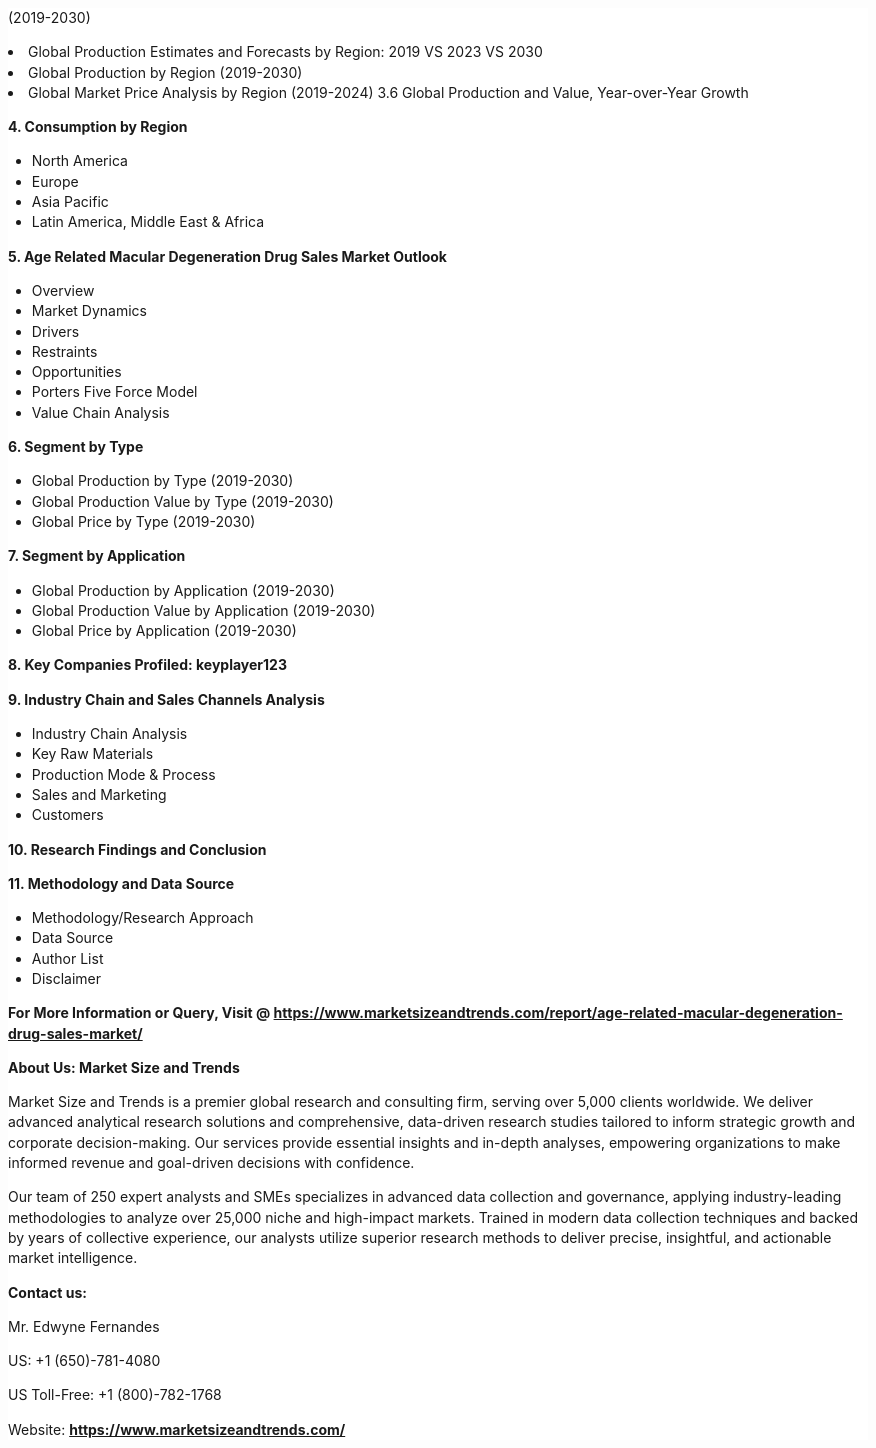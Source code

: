 (2019-2030)</li><li>Global Production Estimates and Forecasts by Region: 2019 VS 2023 VS 2030</li><li>Global Production by Region (2019-2030)</li><li>Global Market Price Analysis by Region (2019-2024) 3.6 Global Production and Value, Year-over-Year Growth</li></ul><p><strong>4. Consumption by Region</strong></p><ul><li>North America</li><li>Europe</li><li>Asia Pacific</li><li>Latin America, Middle East &amp; Africa</li></ul><p><strong>5. Age Related Macular Degeneration Drug Sales Market Outlook</strong></p><ul><li>Overview</li><li>Market Dynamics</li><li>Drivers</li><li>Restraints</li><li>Opportunities</li><li>Porters Five Force Model</li><li>Value Chain Analysis&nbsp;</li></ul><p><strong>6. Segment by Type</strong></p><ul><li>Global Production by Type (2019-2030)</li><li>Global Production Value by Type (2019-2030)</li><li>Global Price by Type (2019-2030)</li></ul><p><strong>7. Segment by Application</strong></p><ul><li>Global Production by Application (2019-2030)</li><li>Global Production Value by Application (2019-2030)</li><li>Global Price by Application (2019-2030)</li></ul><p><strong>8. Key Companies Profiled: keyplayer123</strong></p><p><strong>9. Industry Chain and Sales Channels Analysis</strong></p><ul><li>Industry Chain Analysis</li><li>Key Raw Materials</li><li>Production Mode &amp; Process</li><li>Sales and Marketing</li><li>Customers</li></ul><p><strong>10. Research Findings and Conclusion</strong></p><p><strong>11. Methodology and Data Source</strong></p><ul><li>Methodology/Research Approach</li><li>Data Source</li><li>Author List</li><li>Disclaimer</li></ul></p><p><strong>For More Information or Query, Visit @ <a href="https://www.marketsizeandtrends.com/report/age-related-macular-degeneration-drug-sales-market/">https://www.marketsizeandtrends.com/report/age-related-macular-degeneration-drug-sales-market/</a></strong></p><p><strong>About Us: Market Size and Trends</strong></p><p>Market Size and Trends is a premier global research and consulting firm, serving over 5,000 clients worldwide. We deliver advanced analytical research solutions and comprehensive, data-driven research studies tailored to inform strategic growth and corporate decision-making. Our services provide essential insights and in-depth analyses, empowering organizations to make informed revenue and goal-driven decisions with confidence.</p><p>Our team of 250 expert analysts and SMEs specializes in advanced data collection and governance, applying industry-leading methodologies to analyze over 25,000 niche and high-impact markets. Trained in modern data collection techniques and backed by years of collective experience, our analysts utilize superior research methods to deliver precise, insightful, and actionable market intelligence.</p><p><strong>Contact us:</strong></p><p>Mr. Edwyne Fernandes</p><p>US: +1 (650)-781-4080</p><p>US Toll-Free: +1 (800)-782-1768</p><p>Website: <strong><a href="https://www.marketsizeandtrends.com/">https://www.marketsizeandtrends.com/</a></strong></p>

